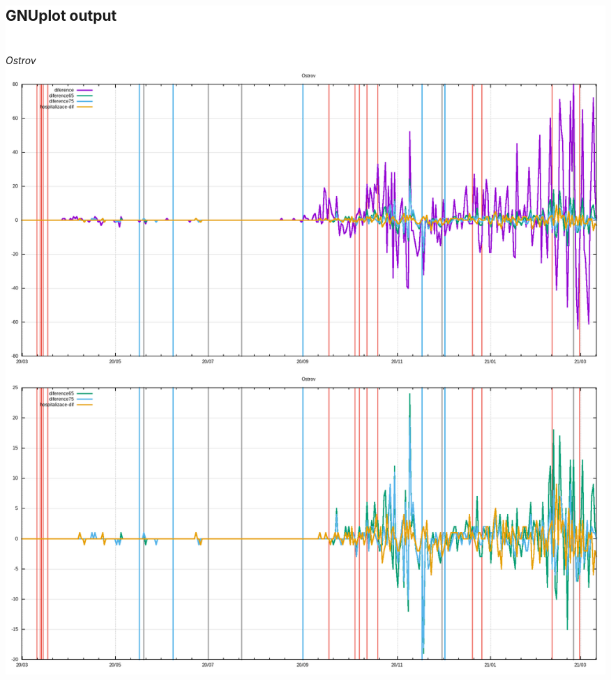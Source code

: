 ## GNUplot output
<br>
<em>Ostrov</em><br>
<img src="./4106dif.png" width="1024"/><br>
<img src="./4106dif65.png" width="1024"/><br>